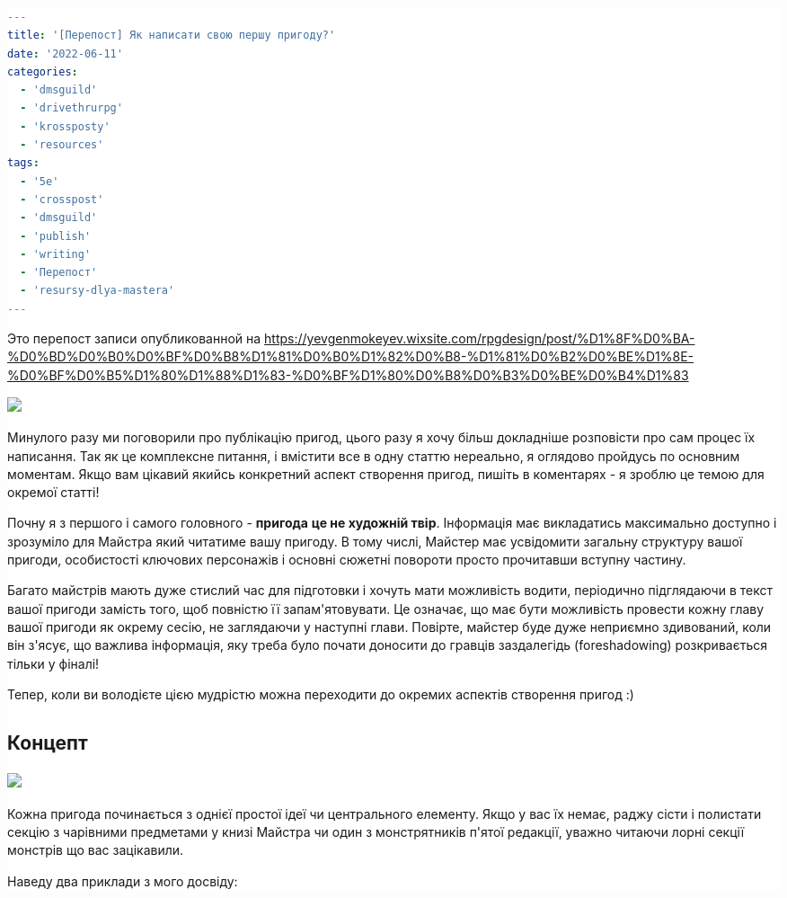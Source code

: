 ```yaml
---
title: '[Перепост] Як написати свою першу пригоду?'
date: '2022-06-11'
categories:
  - 'dmsguild'
  - 'drivethrurpg'
  - 'krossposty'
  - 'resources'
tags:
  - '5e'
  - 'crosspost'
  - 'dmsguild'
  - 'publish'
  - 'writing'
  - 'Перепост'
  - 'resursy-dlya-mastera'
---
```


Это перепост записи опубликованной на https://yevgenmokeyev.wixsite.com/rpgdesign/post/%D1%8F%D0%BA-%D0%BD%D0%B0%D0%BF%D0%B8%D1%81%D0%B0%D1%82%D0%B8-%D1%81%D0%B2%D0%BE%D1%8E-%D0%BF%D0%B5%D1%80%D1%88%D1%83-%D0%BF%D1%80%D0%B8%D0%B3%D0%BE%D0%B4%D1%83

![](https://static.wixstatic.com/media/94d2de_81ea3004b8904551ac2255dee7e763f9~mv2.png/v1/fill/w_740,h_417,al_c,q_95/94d2de_81ea3004b8904551ac2255dee7e763f9~mv2.webp)

Минулого разу ми поговорили про публікацію пригод, цього разу я хочу більш докладніше розповісти про сам процес їх написання. Так як це комплексне питання, і вмістити все в одну статтю нереально, я оглядово пройдусь по основним моментам. Якщо вам цікавий якийсь конкретний аспект створення пригод, пишіть в коментарях - я зроблю це темою для окремої статті!

Почну я з першого і самого головного - **пригода** **це не художній твір**. Інформація має викладатись максимально доступно і зрозуміло для Майстра який читатиме вашу пригоду. В тому числі, Майстер має усвідомити загальну структуру вашої пригоди, особистості ключових персонажів і основні сюжетні повороти просто прочитавши вступну частину.

Багато майстрів мають дуже стислий час для підготовки і хочуть мати можливість водити, періодично підглядаючи в текст вашої пригоди замість того, щоб повністю її запам'ятовувати. Це означає, що має бути можливість провести кожну главу вашої пригоди як окрему сесію, не заглядаючи у наступні глави. Повірте, майстер буде дуже неприємно здивований, коли він з'ясує, що важлива інформація, яку треба було почати доносити до гравців заздалегідь (foreshadowing) розкривається тільки у фіналі!

Тепер, коли ви володієте цією мудрістю можна переходити до окремих аспектів створення пригод :)

## Концепт

![](https://static.wixstatic.com/media/nsplsh_5a3d88cb1b9e437ea84b89ea8fe32df4~mv2.jpg/v1/fill/w_360,h_240,al_c,q_90/nsplsh_5a3d88cb1b9e437ea84b89ea8fe32df4~mv2.webp)

Кожна пригода починається з однієї простої ідеї чи центрального елементу. Якщо у вас їх немає, раджу сісти і полистати секцію з чарівними предметами у книзі Майстра чи один з монстрятників п'ятої редакції, уважно читаючи лорні секції монстрів що вас зацікавили.

Наведу два приклади з мого досвіду:
